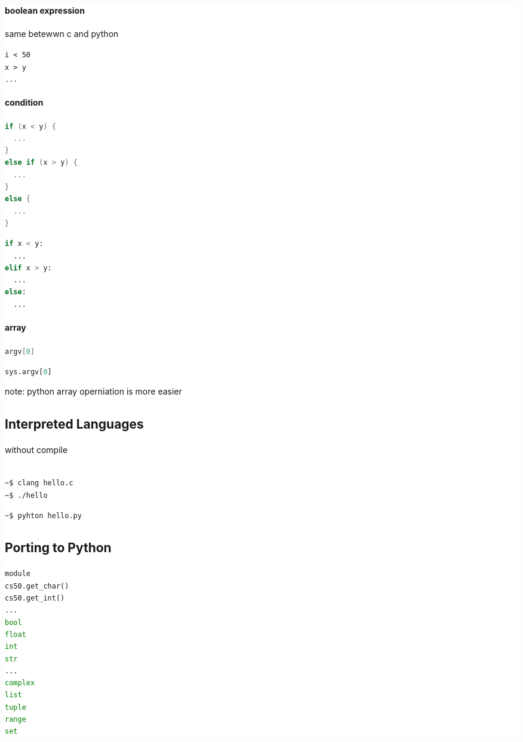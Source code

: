 #### boolean expression
same betewwn c and python
```
i < 50
x > y
...
```

#### condition
```c
if (x < y) {
  ...
}
else if (x > y) {
  ...
}
else {
  ...
}
```
```python
if x < y:
  ...
elif x > y:
  ...
else:
  ...
```
#### array
```c
argv[0]
```
```python
sys.argv[0]
```
note: python array operniation is more easier

## Interpreted Languages
without compile
```

~$ clang hello.c
~$ ./hello
```
```
~$ pyhton hello.py
```

## Porting to Python
```python
module
cs50.get_char()
cs50.get_int()
...
bool
float
int
str
...
complex
list
tuple
range
set
```